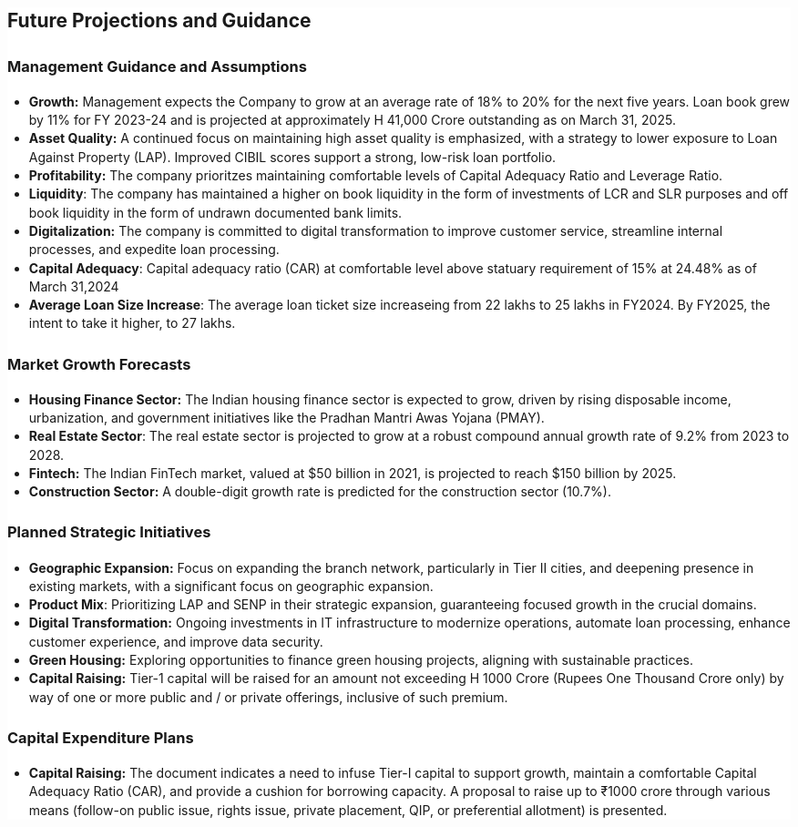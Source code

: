 ## Future Projections and Guidance

### Management Guidance and Assumptions

*   **Growth:** Management expects the Company to grow at an average rate of 18% to 20% for the next five years. Loan book grew by 11% for FY 2023-24 and is projected at approximately H 41,000 Crore outstanding as on March 31, 2025.
*   **Asset Quality:** A continued focus on maintaining high asset quality is emphasized, with a strategy to lower exposure to Loan Against Property (LAP). Improved CIBIL scores support a strong, low-risk loan portfolio.
*   **Profitability:** The company prioritzes maintaining comfortable levels of Capital Adequacy Ratio and Leverage Ratio.
*   **Liquidity**: The company has maintained a higher on book liquidity in the form of investments of LCR and SLR purposes and off book liquidity in the form of undrawn documented bank limits.
*   **Digitalization:** The company is committed to digital transformation to improve customer service, streamline internal processes, and expedite loan processing.
*   **Capital Adequacy**: Capital adequacy ratio (CAR) at comfortable level above statuary requirement of 15% at 24.48% as of March 31,2024
*   **Average Loan Size Increase**: The average loan ticket size increaseing from 22 lakhs to 25 lakhs in FY2024. By FY2025, the intent to take it higher, to 27 lakhs.

### Market Growth Forecasts

*   **Housing Finance Sector:** The Indian housing finance sector is expected to grow, driven by rising disposable income, urbanization, and government initiatives like the Pradhan Mantri Awas Yojana (PMAY).
*   **Real Estate Sector**: The real estate sector is projected to grow at a robust compound annual growth rate of 9.2% from 2023 to 2028.
*   **Fintech:** The Indian FinTech market, valued at $50 billion in 2021, is projected to reach $150 billion by 2025.
*   **Construction Sector:** A double-digit growth rate is predicted for the construction sector (10.7%).

### Planned Strategic Initiatives

*   **Geographic Expansion:** Focus on expanding the branch network, particularly in Tier II cities, and deepening presence in existing markets, with a significant focus on geographic expansion.
*   **Product Mix**: Prioritizing LAP and SENP in their strategic expansion, guaranteeing focused growth in the crucial domains.
*   **Digital Transformation:** Ongoing investments in IT infrastructure to modernize operations, automate loan processing, enhance customer experience, and improve data security.
*   **Green Housing:** Exploring opportunities to finance green housing projects, aligning with sustainable practices.
*   **Capital Raising:** Tier-1 capital will be raised for an amount not exceeding H 1000 Crore (Rupees One Thousand Crore only) by way of one or more public and / or private offerings, inclusive of such premium.

### Capital Expenditure Plans

*   **Capital Raising:** The document indicates a need to infuse Tier-I capital to support growth, maintain a comfortable Capital Adequacy Ratio (CAR), and provide a cushion for borrowing capacity. A proposal to raise up to ₹1000 crore through various means (follow-on public issue, rights issue, private placement, QIP, or preferential allotment) is presented.
